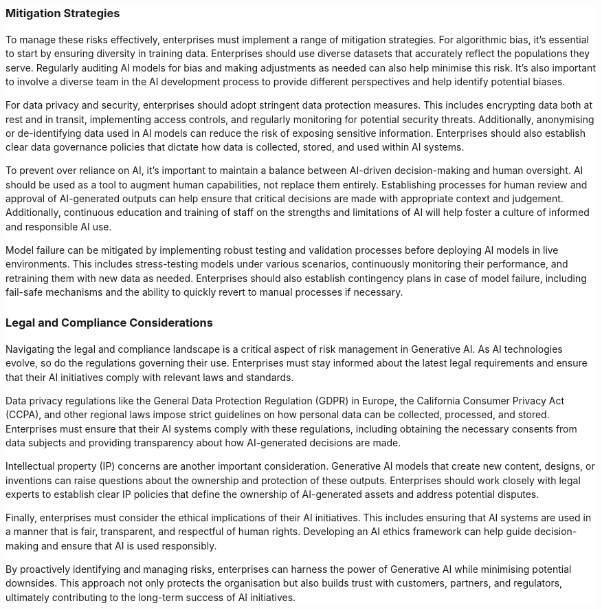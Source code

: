 ### Mitigation Strategies
To manage these risks effectively, enterprises must implement a range of mitigation strategies. For algorithmic bias, it’s essential to start by ensuring diversity in training data. Enterprises should use diverse datasets that accurately reflect the populations they serve. Regularly auditing AI models for bias and making adjustments as needed can also help minimise this risk. It’s also important to involve a diverse team in the AI development process to provide different perspectives and help identify potential biases.

For data privacy and security, enterprises should adopt stringent data protection measures. This includes encrypting data both at rest and in transit, implementing access controls, and regularly monitoring for potential security threats. Additionally, anonymising or de-identifying data used in AI models can reduce the risk of exposing sensitive information. Enterprises should also establish clear data governance policies that dictate how data is collected, stored, and used within AI systems.

To prevent over reliance on AI, it’s important to maintain a balance between AI-driven decision-making and human oversight. AI should be used as a tool to augment human capabilities, not replace them entirely. Establishing processes for human review and approval of AI-generated outputs can help ensure that critical decisions are made with appropriate context and judgement. Additionally, continuous education and training of staff on the strengths and limitations of AI will help foster a culture of informed and responsible AI use.

Model failure can be mitigated by implementing robust testing and validation processes before deploying AI models in live environments. This includes stress-testing models under various scenarios, continuously monitoring their performance, and retraining them with new data as needed. Enterprises should also establish contingency plans in case of model failure, including fail-safe mechanisms and the ability to quickly revert to manual processes if necessary.

### Legal and Compliance Considerations
Navigating the legal and compliance landscape is a critical aspect of risk management in Generative AI. As AI technologies evolve, so do the regulations governing their use. Enterprises must stay informed about the latest legal requirements and ensure that their AI initiatives comply with relevant laws and standards.

Data privacy regulations like the General Data Protection Regulation (GDPR) in Europe, the California Consumer Privacy Act (CCPA), and other regional laws impose strict guidelines on how personal data can be collected, processed, and stored. Enterprises must ensure that their AI systems comply with these regulations, including obtaining the necessary consents from data subjects and providing transparency about how AI-generated decisions are made.

Intellectual property (IP) concerns are another important consideration. Generative AI models that create new content, designs, or inventions can raise questions about the ownership and protection of these outputs. Enterprises should work closely with legal experts to establish clear IP policies that define the ownership of AI-generated assets and address potential disputes.

Finally, enterprises must consider the ethical implications of their AI initiatives. This includes ensuring that AI systems are used in a manner that is fair, transparent, and respectful of human rights. Developing an AI ethics framework can help guide decision-making and ensure that AI is used responsibly.

By proactively identifying and managing risks, enterprises can harness the power of Generative AI while minimising potential downsides. This approach not only protects the organisation but also builds trust with customers, partners, and regulators, ultimately contributing to the long-term success of AI initiatives.
